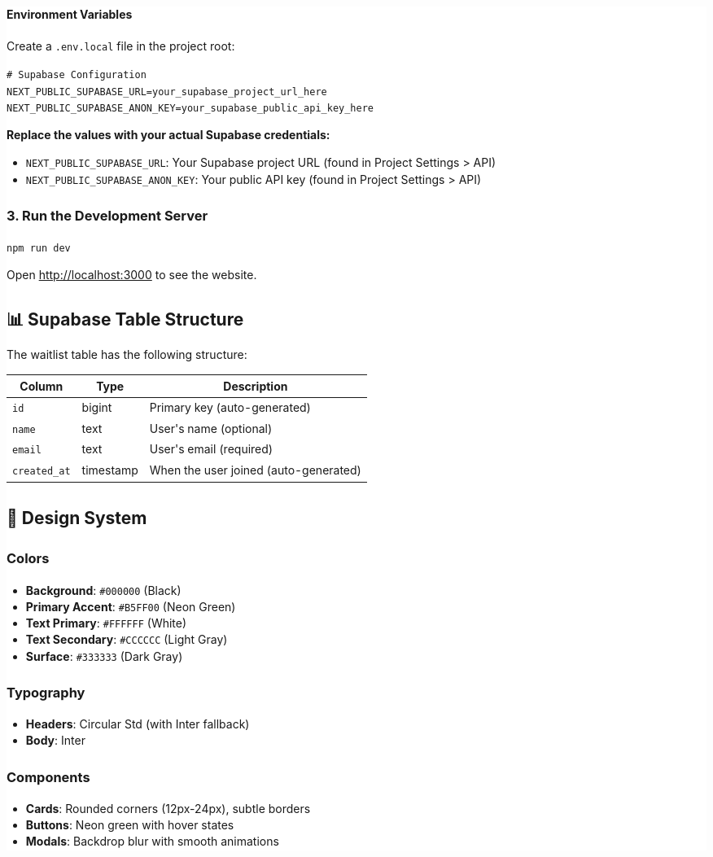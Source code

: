 
#### Environment Variables

Create a `.env.local` file in the project root:

```env
# Supabase Configuration
NEXT_PUBLIC_SUPABASE_URL=your_supabase_project_url_here
NEXT_PUBLIC_SUPABASE_ANON_KEY=your_supabase_public_api_key_here
```

**Replace the values with your actual Supabase credentials:**
- `NEXT_PUBLIC_SUPABASE_URL`: Your Supabase project URL (found in Project Settings > API)
- `NEXT_PUBLIC_SUPABASE_ANON_KEY`: Your public API key (found in Project Settings > API)

### 3. Run the Development Server

```bash
npm run dev
```

Open [http://localhost:3000](http://localhost:3000) to see the website.

## 📊 Supabase Table Structure

The waitlist table has the following structure:

| Column | Type | Description |
|--------|------|-------------|
| `id` | bigint | Primary key (auto-generated) |
| `name` | text | User's name (optional) |
| `email` | text | User's email (required) |
| `created_at` | timestamp | When the user joined (auto-generated) |

## 🎨 Design System

### Colors
- **Background**: `#000000` (Black)
- **Primary Accent**: `#B5FF00` (Neon Green)
- **Text Primary**: `#FFFFFF` (White)
- **Text Secondary**: `#CCCCCC` (Light Gray)
- **Surface**: `#333333` (Dark Gray)

### Typography
- **Headers**: Circular Std (with Inter fallback)
- **Body**: Inter

### Components
- **Cards**: Rounded corners (12px-24px), subtle borders
- **Buttons**: Neon green with hover states
- **Modals**: Backdrop blur with smooth animations
